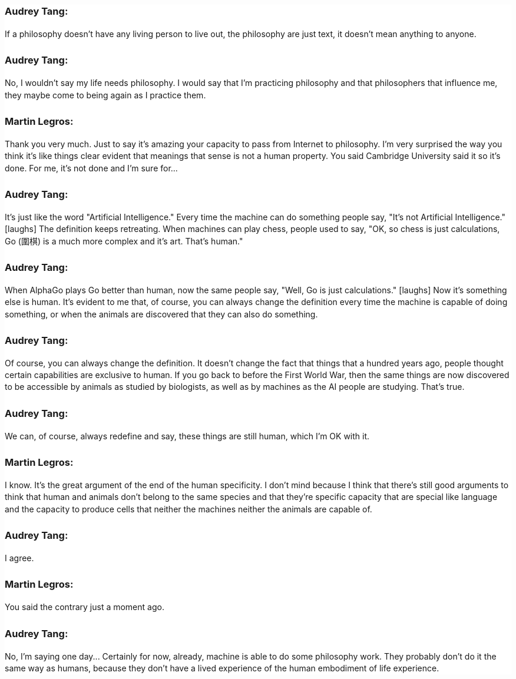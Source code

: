 ### Audrey Tang:
If a philosophy doesn’t have any living person to live out, the philosophy are just text, it doesn’t mean anything to anyone.

### Audrey Tang:
No, I wouldn’t say my life needs philosophy. I would say that I’m practicing philosophy and that philosophers that influence me, they maybe come to being again as I practice them.

### Martin Legros:
Thank you very much. Just to say it’s amazing your capacity to pass from Internet to philosophy. I’m very surprised the way you think it’s like things clear evident that meanings that sense is not a human property. You said Cambridge University said it so it’s done. For me, it’s not done and I’m sure for...

### Audrey Tang:
It’s just like the word &quot;Artificial Intelligence.&quot; Every time the machine can do something people say, &quot;It’s not Artificial Intelligence.&quot; \[laughs\] The definition keeps retreating. When machines can play chess, people used to say, &quot;OK, so chess is just calculations, Go (圍棋) is a much more complex and it’s art. That’s human.&quot;

### Audrey Tang:
When AlphaGo plays Go better than human, now the same people say, &quot;Well, Go is just calculations.&quot; \[laughs\] Now it’s something else is human. It’s evident to me that, of course, you can always change the definition every time the machine is capable of doing something, or when the animals are discovered that they can also do something.

### Audrey Tang:
Of course, you can always change the definition. It doesn’t change the fact that things that a hundred years ago, people thought certain capabilities are exclusive to human. If you go back to before the First World War, then the same things are now discovered to be accessible by animals as studied by biologists, as well as by machines as the AI people are studying. That’s true.

### Audrey Tang:
We can, of course, always redefine and say, these things are still human, which I’m OK with it.

### Martin Legros:
I know. It’s the great argument of the end of the human specificity. I don’t mind because I think that there’s still good arguments to think that human and animals don’t belong to the same species and that they’re specific capacity that are special like language and the capacity to produce cells that neither the machines neither the animals are capable of.

### Audrey Tang:
I agree.

### Martin Legros:
You said the contrary just a moment ago.

### Audrey Tang:
No, I’m saying one day... Certainly for now, already, machine is able to do some philosophy work. They probably don’t do it the same way as humans, because they don’t have a lived experience of the human embodiment of life experience.
